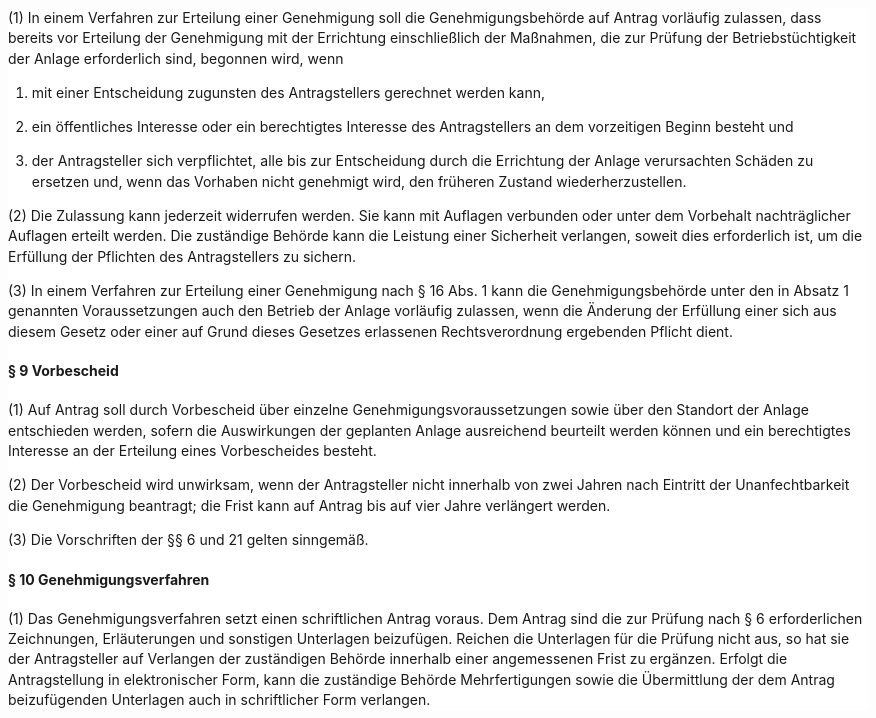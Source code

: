 (1) In einem Verfahren zur Erteilung einer Genehmigung soll die
Genehmigungsbehörde auf Antrag vorläufig zulassen, dass bereits vor
Erteilung der Genehmigung mit der Errichtung einschließlich der
Maßnahmen, die zur Prüfung der Betriebstüchtigkeit der Anlage
erforderlich sind, begonnen wird, wenn

1.  mit einer Entscheidung zugunsten des Antragstellers gerechnet werden
    kann,


2.  ein öffentliches Interesse oder ein berechtigtes Interesse des
    Antragstellers an dem vorzeitigen Beginn besteht und


3.  der Antragsteller sich verpflichtet, alle bis zur Entscheidung durch
    die Errichtung der Anlage verursachten Schäden zu ersetzen und, wenn
    das Vorhaben nicht genehmigt wird, den früheren Zustand
    wiederherzustellen.




(2) Die Zulassung kann jederzeit widerrufen werden. Sie kann mit
Auflagen verbunden oder unter dem Vorbehalt nachträglicher Auflagen
erteilt werden. Die zuständige Behörde kann die Leistung einer
Sicherheit verlangen, soweit dies erforderlich ist, um die Erfüllung
der Pflichten des Antragstellers zu sichern.

(3) In einem Verfahren zur Erteilung einer Genehmigung nach § 16 Abs.
1 kann die Genehmigungsbehörde unter den in Absatz 1 genannten
Voraussetzungen auch den Betrieb der Anlage vorläufig zulassen, wenn
die Änderung der Erfüllung einer sich aus diesem Gesetz oder einer auf
Grund dieses Gesetzes erlassenen Rechtsverordnung ergebenden Pflicht
dient.


#### § 9 Vorbescheid

(1) Auf Antrag soll durch Vorbescheid über einzelne
Genehmigungsvoraussetzungen sowie über den Standort der Anlage
entschieden werden, sofern die Auswirkungen der geplanten Anlage
ausreichend beurteilt werden können und ein berechtigtes Interesse an
der Erteilung eines Vorbescheides besteht.

(2) Der Vorbescheid wird unwirksam, wenn der Antragsteller nicht
innerhalb von zwei Jahren nach Eintritt der Unanfechtbarkeit die
Genehmigung beantragt; die Frist kann auf Antrag bis auf vier Jahre
verlängert werden.

(3) Die Vorschriften der §§ 6 und 21 gelten sinngemäß.


#### § 10 Genehmigungsverfahren

(1) Das Genehmigungsverfahren setzt einen schriftlichen Antrag voraus.
Dem Antrag sind die zur Prüfung nach § 6 erforderlichen Zeichnungen,
Erläuterungen und sonstigen Unterlagen beizufügen. Reichen die
Unterlagen für die Prüfung nicht aus, so hat sie der Antragsteller auf
Verlangen der zuständigen Behörde innerhalb einer angemessenen Frist
zu ergänzen. Erfolgt die Antragstellung in elektronischer Form, kann
die zuständige Behörde Mehrfertigungen sowie die Übermittlung der dem
Antrag beizufügenden Unterlagen auch in schriftlicher Form verlangen.
